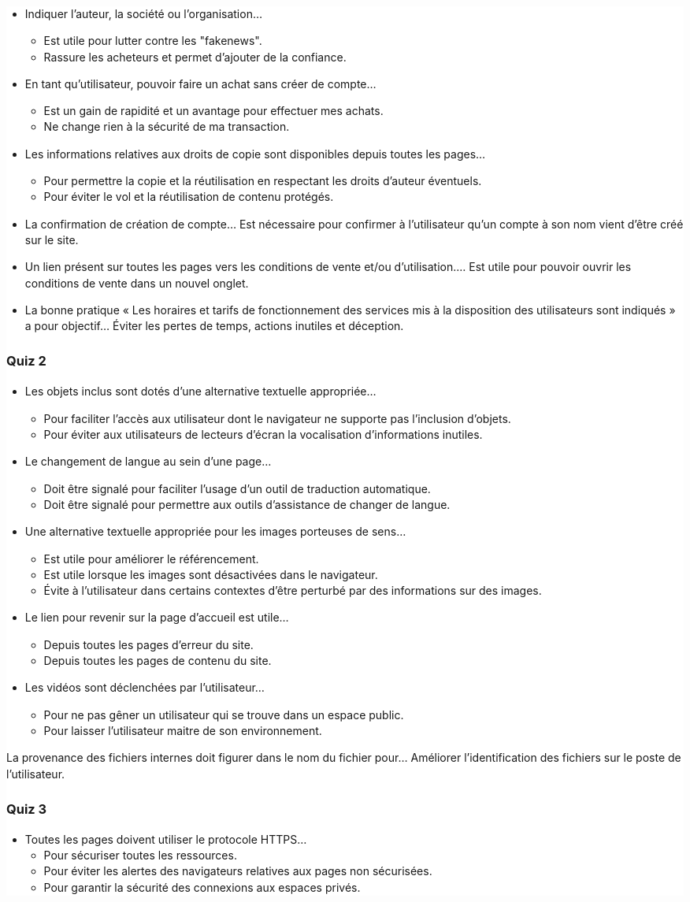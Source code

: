 - Indiquer l’auteur, la société ou l’organisation… 
    - Est utile pour lutter contre les "fakenews".
    - Rassure les acheteurs et permet d’ajouter de la confiance.

- En tant qu’utilisateur, pouvoir faire un achat sans créer de compte… 
    - Est un gain de rapidité et un avantage pour effectuer mes achats.
    - Ne change rien à la sécurité de ma transaction.

- Les informations relatives aux droits de copie sont disponibles depuis toutes les pages… 
    - Pour permettre la copie et la réutilisation en respectant les droits d’auteur éventuels.
    - Pour éviter le vol et la réutilisation de contenu protégés.

- La confirmation de création de compte… Est nécessaire pour confirmer à l’utilisateur qu’un compte à son nom vient d’être créé sur le site.

- Un lien présent sur toutes les pages vers les conditions de vente et/ou d’utilisation.… Est utile pour pouvoir ouvrir les conditions de vente dans un nouvel onglet.

- La bonne pratique « Les horaires et tarifs de fonctionnement des services mis à la disposition des utilisateurs sont indiqués » a pour objectif… Éviter les pertes de temps, actions inutiles et déception.

### Quiz 2

- Les objets inclus sont dotés d’une alternative textuelle appropriée… 
    - Pour faciliter l’accès aux utilisateur dont le navigateur ne supporte pas l’inclusion d’objets.
    - Pour éviter aux utilisateurs de lecteurs d’écran la vocalisation d’informations inutiles.

- Le changement de langue au sein d’une page… 
    - Doit être signalé pour faciliter l’usage d’un outil de traduction automatique.
    - Doit être signalé pour permettre aux outils d’assistance de changer de langue.

- Une alternative textuelle appropriée pour les images porteuses de sens… 
    - Est utile pour améliorer le référencement.
    - Est utile lorsque les images sont désactivées dans le navigateur.
    - Évite à l’utilisateur dans certains contextes d’être perturbé par des informations sur des images.

- Le lien pour revenir sur la page d’accueil est utile… 
    - Depuis toutes les pages d’erreur du site.
    - Depuis toutes les pages de contenu du site.

- Les vidéos sont déclenchées par l’utilisateur… 
    - Pour ne pas gêner un utilisateur qui se trouve dans un espace public.
    - Pour laisser l’utilisateur maitre de son environnement.

La provenance des fichiers internes doit figurer dans le nom du fichier pour… Améliorer l’identification des fichiers sur le poste de l’utilisateur.

### Quiz 3

- Toutes les pages doivent utiliser le protocole HTTPS…
    - Pour sécuriser toutes les ressources.
    - Pour éviter les alertes des navigateurs relatives aux pages non sécurisées.
    - Pour garantir la sécurité des connexions aux espaces privés.
